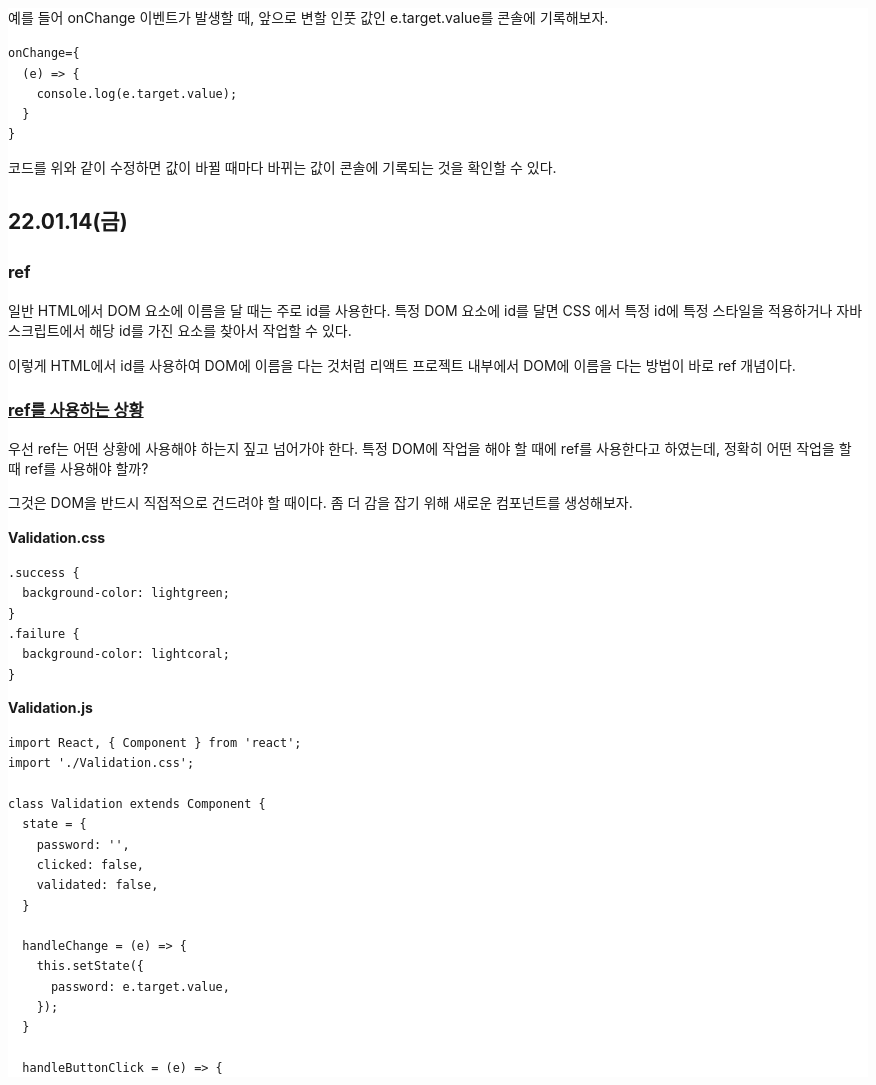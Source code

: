 

예를 들어 onChange 이벤트가 발생할 때, 앞으로 변할 인풋 값인 e.target.value를 콘솔에 기록해보자.

```
onChange={
  (e) => {
    console.log(e.target.value);
  }
}
```

코드를 위와 같이 수정하면 값이 바뀔 때마다 바뀌는 값이 콘솔에 기록되는 것을 확인할 수 있다.



## 22.01.14(금)

### ref

일반 HTML에서 DOM 요소에 이름을 달 때는 주로 id를 사용한다. 특정 DOM 요소에 id를 달면 CSS 에서 특정 id에 특정 스타일을 적용하거나 자바스크립트에서 해당 id를 가진 요소를 찾아서 작업할 수 있다.

 

이렇게 HTML에서 id를 사용하여 DOM에 이름을 다는 것처럼 리액트 프로젝트 내부에서 DOM에 이름을 다는 방법이 바로 ref 개념이다.

 

### [**ref를 사용하는 상황**](https://kimcookie-lab.tistory.com/entry/ref#ref%EB%A-%BC%--%EC%--%AC%EC%-A%A-%ED%--%--%EB%-A%--%--%EC%--%--%ED%--%A-)

우선 ref는 어떤 상황에 사용해야 하는지 짚고 넘어가야 한다. 특정 DOM에 작업을 해야 할 때에 ref를 사용한다고 하였는데, 정확히 어떤 작업을 할 때 ref를 사용해야 할까?

 

그것은 DOM을 반드시 직접적으로 건드려야 할 때이다. 좀 더 감을 잡기 위해 새로운 컴포넌트를 생성해보자.

 

**Validation.css**

```
.success {
  background-color: lightgreen;
}
.failure {
  background-color: lightcoral;
}
```

**Validation.js**

```
import React, { Component } from 'react';
import './Validation.css';

class Validation extends Component {
  state = {
    password: '',
    clicked: false,
    validated: false,
  }

  handleChange = (e) => {
    this.setState({
      password: e.target.value,
    });
  }

  handleButtonClick = (e) => {
```